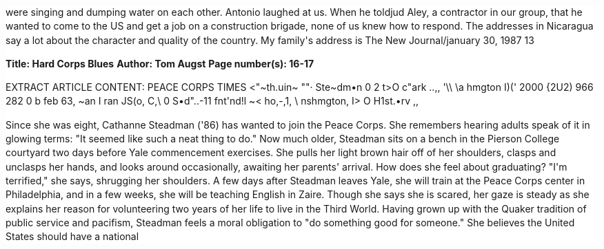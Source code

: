 were singing and dumping water on 
each other. Antonio laughed at us. 
When he toldjud Aley, a contractor in 
our group, that he wanted to come to 
the US and get a job on a construction 
brigade, none of us knew how to 
respond. 
The addresses in Nicaragua say a lot 
about the character and quality of the 
country. 
My family's 
address 
is 
The New Journal/january 30, 1987 13


**Title: Hard Corps Blues**
**Author: Tom Augst**
**Page number(s): 16-17**

EXTRACT ARTICLE CONTENT:
PEACE CORPS TIMES 
<"~th.uin~ ""· 
Ste~dm•n 0 
2 t>O 
c"ark ..,, '\\\ \\a hmgton I)(' 
2000 
{2U2) 966 282 0 b feb 63, 
~an I ran JS(o, C,\ 0 S•d"..-11 fnt'nd!l 
~< ho,-,1, \\ nshmgton, I> O H1st.•rv 
,, 

Since 
she 
was 
eight, 
Cathanne 
Steadman ('86) has wanted to join the 
Peace Corps. She remembers hearing 
adults speak of it in glowing terms: "It 
seemed like such a neat thing to do." 
Now much older, Steadman sits on a 
bench in the Pierson College courtyard 
two days before Yale commencement 
exercises. She pulls her light brown 
hair off of her shoulders, clasps and 
unclasps her hands, and looks around 
occasionally, 
awaiting her parents' 
arrival. How does she feel about 
graduating? "I'm terrified," she says, 
shrugging her shoulders. A few days 
after Steadman leaves Yale, she will 
train at the Peace Corps center in 
Philadelphia, and in a few weeks, she 
will be teaching English in Zaire. 
Though she says she is scared, her gaze 
is steady as she explains her reason for 
volunteering two years of her life to 
live in the Third World. Having grown 
up with the Quaker tradition of public 
service and pacifism, Steadman feels a 
moral obligation to "do something 
good for someone." She believes the 
United States should have a national 